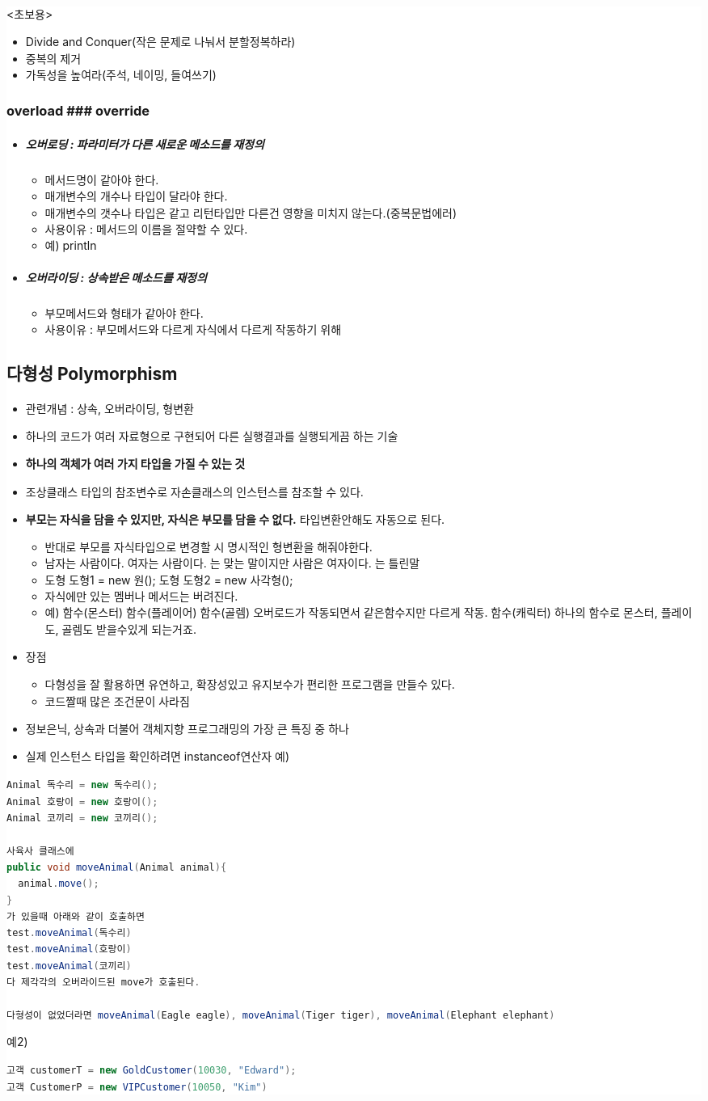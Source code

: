 <초보용>
- Divide and Conquer(작은 문제로 나눠서 분할정복하라)
- 중복의 제거
- 가독성을 높여라(주석, 네이밍, 들여쓰기)



### overload  ### override
- ##### 오버로딩 : 파라미터가 다른 새로운 메소드를 재정의
  - 메서드명이 같아야 한다.
  - 매개변수의 개수나 타입이 달라야 한다. 
  - 매개변수의 갯수나 타입은 같고 리턴타입만 다른건 영향을 미치지 않는다.(중복문법에러)
  - 사용이유 : 메서드의 이름을 절약할 수 있다.
  - 예) println

- ##### 오버라이딩 : 상속받은 메소드를 재정의
  - 부모메서드와 형태가 같아야 한다.
  - 사용이유 : 부모메서드와 다르게 자식에서 다르게 작동하기 위해

## 다형성 Polymorphism
- 관련개념 : 상속, 오버라이딩, 형변환
- 하나의 코드가 여러 자료형으로 구현되어 다른 실행결과를 실행되게끔 하는 기술
- **하나의 객체가 여러 가지 타입을 가질 수 있는 것**
- 조상클래스 타입의 참조변수로   자손클래스의 인스턴스를 참조할 수 있다.
- **부모는 자식을 담을 수 있지만, 자식은 부모를 담을 수 없다.** 타입변환안해도 자동으로 된다.
  - 반대로 부모를 자식타입으로 변경할 시 명시적인 형변환을 해줘야한다.
  - 남자는 사람이다. 여자는 사람이다.   는 맞는 말이지만  사람은 여자이다. 는 틀린말
  - 도형 도형1 = new 원();    도형 도형2 = new 사각형();
  - 자식에만 있는 멤버나 메서드는 버려진다.
  - 예) 
    함수(몬스터)   함수(플레이어)   함수(골렘)
    오버로드가 작동되면서 같은함수지만 다르게 작동.
    함수(캐릭터)   하나의 함수로 몬스터, 플레이도, 골렘도 받을수있게 되는거죠.
- 장점
  - 다형성을 잘 활용하면 유연하고, 확장성있고 유지보수가 편리한 프로그램을 만들수 있다.
  - 코드짤때 많은 조건문이 사라짐
- 정보은닉, 상속과 더불어 객체지향 프로그래밍의 가장 큰 특징 중 하나

- 실제 인스턴스 타입을 확인하려면 instanceof연산자
예)
```java
Animal 독수리 = new 독수리(); 
Animal 호랑이 = new 호랑이();
Animal 코끼리 = new 코끼리();

사육사 클래스에
public void moveAnimal(Animal animal){
  animal.move();
}
가 있을때 아래와 같이 호출하면
test.moveAnimal(독수리)
test.moveAnimal(호랑이)
test.moveAnimal(코끼리)
다 제각각의 오버라이드된 move가 호출된다.

다형성이 없었더라면 moveAnimal(Eagle eagle), moveAnimal(Tiger tiger), moveAnimal(Elephant elephant)
```
예2)
```java
고객 customerT = new GoldCustomer(10030, "Edward");
고객 CustomerP = new VIPCustomer(10050, "Kim")

```

